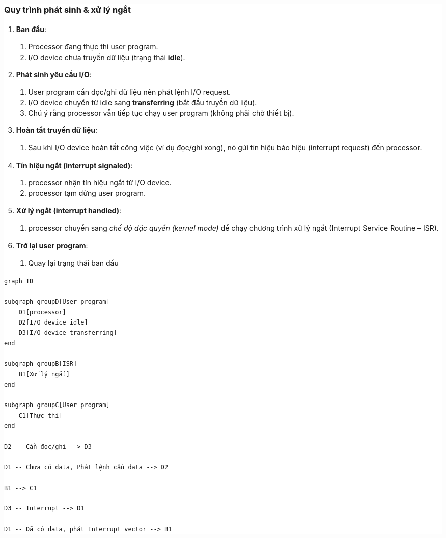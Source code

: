 ### Quy trình phát sinh & xử lý ngắt

1. **Ban đầu**:
	1. Processor đang thực thi user program.
	2. I/O device chưa truyền dữ liệu (trạng thái **idle**).

2. **Phát sinh yêu cầu I/O**:
	1. User program cần đọc/ghi dữ liệu nên phát lệnh I/O request.
	2. I/O device chuyển từ idle sang **transferring** (bắt đầu truyền dữ liệu).
	3. Chú ý rằng processor vẫn tiếp tục chạy user program (không phải chờ thiết bị).

3. **Hoàn tất truyền dữ liệu**:
	1. Sau khi I/O device hoàn tất công việc (ví dụ đọc/ghi xong), nó gửi tín hiệu báo hiệu (interrupt request) đến processor.

4. **Tín hiệu ngắt (interrupt signaled)**:
	1. processor nhận tín hiệu ngắt từ I/O device.
	2. processor tạm dừng user program.

5. **Xử lý ngắt (interrupt handled)**:
	1. processor chuyển sang *chế độ đặc quyền (kernel mode)* để chạy chương trình xử lý ngắt (Interrupt Service Routine – ISR).

6. **Trở lại user program**:
	1. Quay lại trạng thái ban đầu

```mermaid
graph TD

subgraph groupD[User program]
	D1[processor]
	D2[I/O device idle]
	D3[I/O device transferring]
end

subgraph groupB[ISR]
	B1[Xử lý ngắt]
end

subgraph groupC[User program]
	C1[Thực thi]
end

D2 -- Cần đọc/ghi --> D3

D1 -- Chưa có data, Phát lệnh cần data --> D2

B1 --> C1

D3 -- Interrupt --> D1

D1 -- Đã có data, phát Interrupt vector --> B1

```

